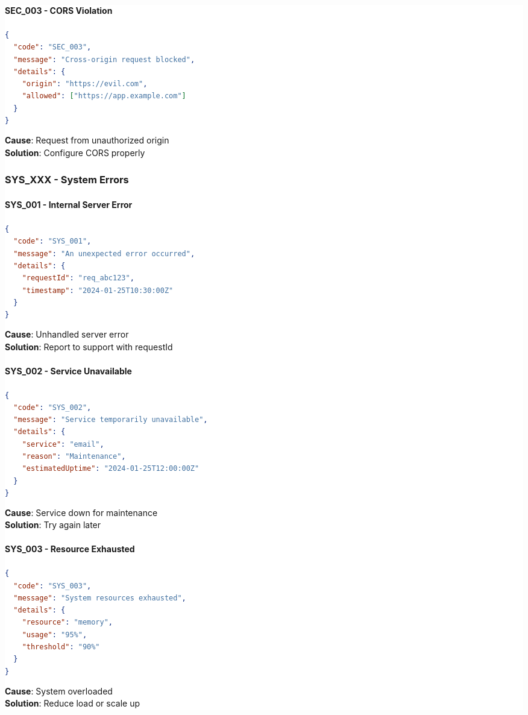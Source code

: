 #### SEC_003 - CORS Violation
```json
{
  "code": "SEC_003",
  "message": "Cross-origin request blocked",
  "details": {
    "origin": "https://evil.com",
    "allowed": ["https://app.example.com"]
  }
}
```
**Cause**: Request from unauthorized origin  
**Solution**: Configure CORS properly

### SYS_XXX - System Errors

#### SYS_001 - Internal Server Error
```json
{
  "code": "SYS_001",
  "message": "An unexpected error occurred",
  "details": {
    "requestId": "req_abc123",
    "timestamp": "2024-01-25T10:30:00Z"
  }
}
```
**Cause**: Unhandled server error  
**Solution**: Report to support with requestId

#### SYS_002 - Service Unavailable
```json
{
  "code": "SYS_002",
  "message": "Service temporarily unavailable",
  "details": {
    "service": "email",
    "reason": "Maintenance",
    "estimatedUptime": "2024-01-25T12:00:00Z"
  }
}
```
**Cause**: Service down for maintenance  
**Solution**: Try again later

#### SYS_003 - Resource Exhausted
```json
{
  "code": "SYS_003",
  "message": "System resources exhausted",
  "details": {
    "resource": "memory",
    "usage": "95%",
    "threshold": "90%"
  }
}
```
**Cause**: System overloaded  
**Solution**: Reduce load or scale up
